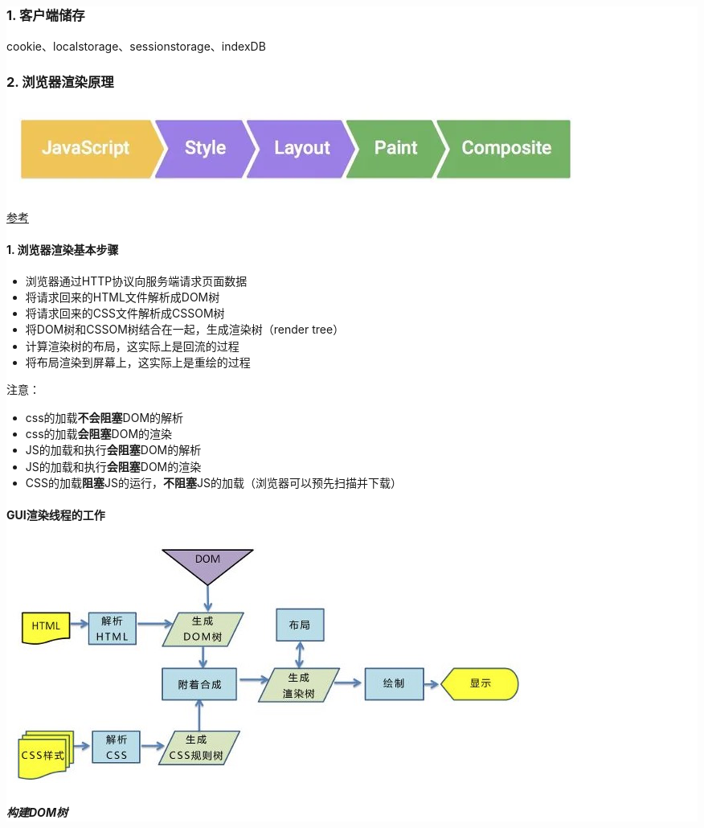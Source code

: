 ### 1. 客户端储存

cookie、localstorage、sessionstorage、indexDB

### 2. 浏览器渲染原理

![](./static/浏览器基础知识.asset/img3.png)

[参考](https://mp.weixin.qq.com/s/K0EVNoJPO6y08qc7ngFFRw)

#### 1. 浏览器渲染基本步骤

- 浏览器通过HTTP协议向服务端请求页面数据
- 将请求回来的HTML文件解析成DOM树
- 将请求回来的CSS文件解析成CSSOM树
- 将DOM树和CSSOM树结合在一起，生成渲染树（render tree）
- 计算渲染树的布局，这实际上是回流的过程
- 将布局渲染到屏幕上，这实际上是重绘的过程

注意：

- css的加载**不会阻塞**DOM的解析
- css的加载**会阻塞**DOM的渲染
- JS的加载和执行**会阻塞**DOM的解析
- JS的加载和执行**会阻塞**DOM的渲染
- CSS的加载**阻塞**JS的运行，**不阻塞**JS的加载（浏览器可以预先扫描并下载）

#### GUI渲染线程的工作

![](./static/浏览器基础知识.asset/img4.png)

##### 构建DOM树
